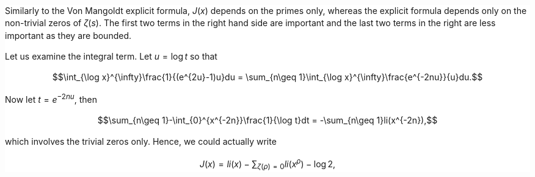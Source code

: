 Similarly to the Von Mangoldt explicit formula, $J(x)$ depends on the primes only, whereas the explicit formula depends only on the non-trivial zeros of $\zeta(s)$. The first two terms in the right hand side are important and the last two terms in the right are less important as they are bounded.

Let us examine the integral term. Let $u=\log t$ so that

$$\int_{\log x}^{\infty}\frac{1}{(e^{2u}-1)u}du = \sum_{n\geq 1}\int_{\log x}^{\infty}\frac{e^{-2nu}}{u}du.$$

Now let $t=e^{-2nu}$, then

$$\sum_{n\geq 1}-\int_{0}^{x^{-2n}}\frac{1}{\log t}dt = -\sum_{n\geq 1}li(x^{-2n}),$$

which involves the trivial zeros only. Hence, we could actually write

$$J(x) = li(x)-\sum_{\zeta(\rho)=0}li(x^\rho)-\log 2,$$

